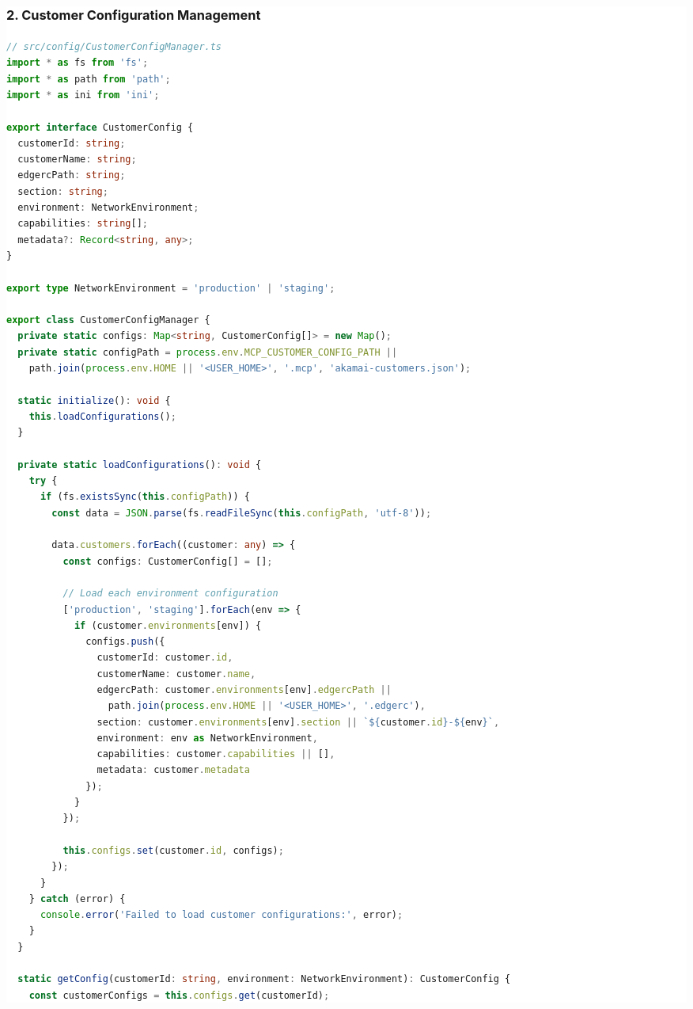 ### 2. Customer Configuration Management

```typescript
// src/config/CustomerConfigManager.ts
import * as fs from 'fs';
import * as path from 'path';
import * as ini from 'ini';

export interface CustomerConfig {
  customerId: string;
  customerName: string;
  edgercPath: string;
  section: string;
  environment: NetworkEnvironment;
  capabilities: string[];
  metadata?: Record<string, any>;
}

export type NetworkEnvironment = 'production' | 'staging';

export class CustomerConfigManager {
  private static configs: Map<string, CustomerConfig[]> = new Map();
  private static configPath = process.env.MCP_CUSTOMER_CONFIG_PATH || 
    path.join(process.env.HOME || '<USER_HOME>', '.mcp', 'akamai-customers.json');
  
  static initialize(): void {
    this.loadConfigurations();
  }
  
  private static loadConfigurations(): void {
    try {
      if (fs.existsSync(this.configPath)) {
        const data = JSON.parse(fs.readFileSync(this.configPath, 'utf-8'));
        
        data.customers.forEach((customer: any) => {
          const configs: CustomerConfig[] = [];
          
          // Load each environment configuration
          ['production', 'staging'].forEach(env => {
            if (customer.environments[env]) {
              configs.push({
                customerId: customer.id,
                customerName: customer.name,
                edgercPath: customer.environments[env].edgercPath || 
                  path.join(process.env.HOME || '<USER_HOME>', '.edgerc'),
                section: customer.environments[env].section || `${customer.id}-${env}`,
                environment: env as NetworkEnvironment,
                capabilities: customer.capabilities || [],
                metadata: customer.metadata
              });
            }
          });
          
          this.configs.set(customer.id, configs);
        });
      }
    } catch (error) {
      console.error('Failed to load customer configurations:', error);
    }
  }
  
  static getConfig(customerId: string, environment: NetworkEnvironment): CustomerConfig {
    const customerConfigs = this.configs.get(customerId);
```
